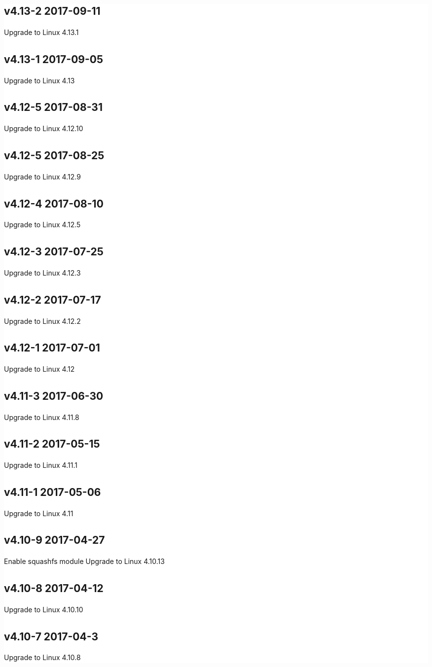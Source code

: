 v4.13-2 2017-09-11
--------------------
Upgrade to Linux 4.13.1

v4.13-1 2017-09-05
--------------------
Upgrade to Linux 4.13

v4.12-5 2017-08-31
--------------------
Upgrade to Linux 4.12.10

v4.12-5 2017-08-25
--------------------
Upgrade to Linux 4.12.9

v4.12-4 2017-08-10
--------------------
Upgrade to Linux 4.12.5

v4.12-3 2017-07-25
--------------------
Upgrade to Linux 4.12.3

v4.12-2 2017-07-17
--------------------
Upgrade to Linux 4.12.2

v4.12-1 2017-07-01
--------------------
Upgrade to Linux 4.12

v4.11-3 2017-06-30
--------------------
Upgrade to Linux 4.11.8

v4.11-2 2017-05-15
--------------------
Upgrade to Linux 4.11.1

v4.11-1 2017-05-06
--------------------
Upgrade to Linux 4.11

v4.10-9 2017-04-27
--------------------
Enable squashfs module
Upgrade to Linux 4.10.13

v4.10-8 2017-04-12
--------------------
Upgrade to Linux 4.10.10

v4.10-7 2017-04-3
--------------------
Upgrade to Linux 4.10.8
